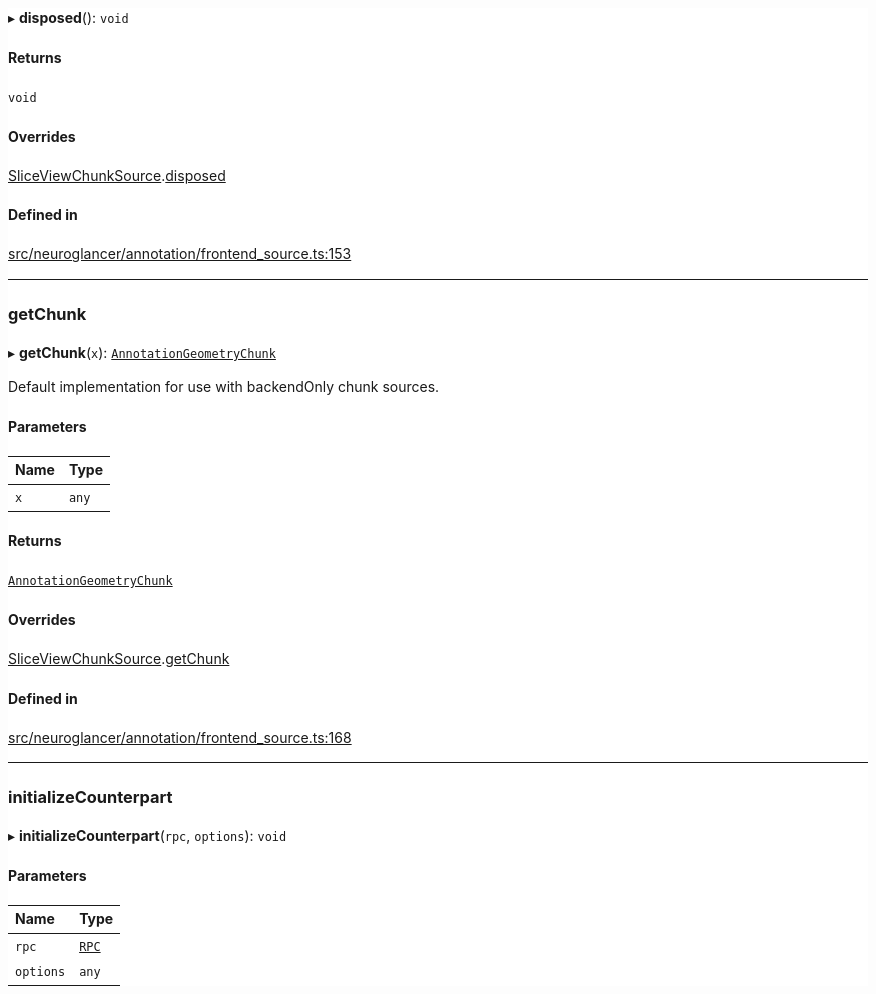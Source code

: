 ▸ **disposed**(): `void`

#### Returns

`void`

#### Overrides

[SliceViewChunkSource](sliceview_frontend.SliceViewChunkSource.md).[disposed](sliceview_frontend.SliceViewChunkSource.md#disposed)

#### Defined in

[src/neuroglancer/annotation/frontend_source.ts:153](https://github.com/ActiveBrainAtlas2/neuroglancer/blob/1beb5d34/src/neuroglancer/annotation/frontend_source.ts#L153)

___

### getChunk

▸ **getChunk**(`x`): [`AnnotationGeometryChunk`](annotation_frontend_source.AnnotationGeometryChunk.md)

Default implementation for use with backendOnly chunk sources.

#### Parameters

| Name | Type |
| :------ | :------ |
| `x` | `any` |

#### Returns

[`AnnotationGeometryChunk`](annotation_frontend_source.AnnotationGeometryChunk.md)

#### Overrides

[SliceViewChunkSource](sliceview_frontend.SliceViewChunkSource.md).[getChunk](sliceview_frontend.SliceViewChunkSource.md#getchunk)

#### Defined in

[src/neuroglancer/annotation/frontend_source.ts:168](https://github.com/ActiveBrainAtlas2/neuroglancer/blob/1beb5d34/src/neuroglancer/annotation/frontend_source.ts#L168)

___

### initializeCounterpart

▸ **initializeCounterpart**(`rpc`, `options`): `void`

#### Parameters

| Name | Type |
| :------ | :------ |
| `rpc` | [`RPC`](annotation_annotation_layer_state._internal_.RPC.md) |
| `options` | `any` |
